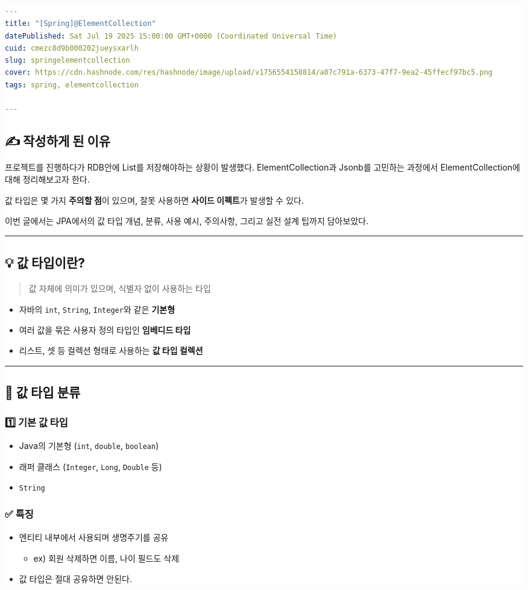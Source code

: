 ```yaml
---
title: "[Spring]@ElementCollection"
datePublished: Sat Jul 19 2025 15:00:00 GMT+0000 (Coordinated Universal Time)
cuid: cmezc8d9b000202jueysxarlh
slug: springelementcollection
cover: https://cdn.hashnode.com/res/hashnode/image/upload/v1756554158814/a07c791a-6373-47f7-9ea2-45ffecf97bc5.png
tags: spring, elementcollection

---
```


## ✍️ 작성하게 된 이유

프로젝트를 진행하다가 RDB안에 List를 저장해야하는 상황이 발생했다. ElementCollection과 Jsonb를 고민하는 과정에서 ElementCollection에 대해 정리해보고자 한다.

값 타입은 몇 가지 **주의할 점**이 있으며, 잘못 사용하면 **사이드 이펙트**가 발생할 수 있다.

이번 글에서는 JPA에서의 값 타입 개념, 분류, 사용 예시, 주의사항, 그리고 실전 설계 팁까지 담아보았다.

---

## 💡 값 타입이란?

> 값 자체에 의미가 있으며, 식별자 없이 사용하는 타입

* 자바의 `int`, `String`, `Integer`와 같은 **기본형**
    
* 여러 값을 묶은 사용자 정의 타입인 **임베디드 타입**
    
* 리스트, 셋 등 컬렉션 형태로 사용하는 **값 타입 컬렉션**
    

---

## 📌 값 타입 분류

### 1️⃣ 기본 값 타입

* Java의 기본형 (`int`, `double`, `boolean`)
    
* 래퍼 클래스 (`Integer`, `Long`, `Double` 등)
    
* `String`
    

### ✅ 특징

* 엔티티 내부에서 사용되며 생명주기를 공유
    
    * ex) 회원 삭제하면 이름, 나이 필드도 삭제
        
* 값 타입은 절대 공유하면 안된다.
    